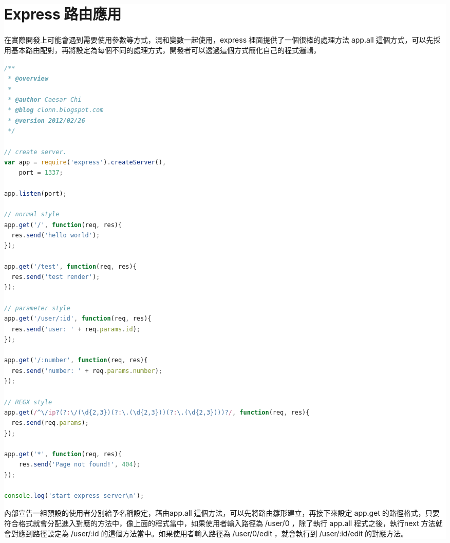 Express 路由應用
================

在實際開發上可能會遇到需要使用參數等方式，混和變數一起使用，express 裡面提供了一個很棒的處理方法 app.all 這個方式，可以先採用基本路由配對，再將設定為每個不同的處理方式，開發者可以透過這個方式簡化自己的程式邏輯，

```javascript
/**
 * @overview
 *
 * @author Caesar Chi
 * @blog clonn.blogspot.com
 * @version 2012/02/26
 */

// create server.
var app = require('express').createServer(),
    port = 1337;

app.listen(port);

// normal style
app.get('/', function(req, res){
  res.send('hello world');
});

app.get('/test', function(req, res){
  res.send('test render');
});

// parameter style
app.get('/user/:id', function(req, res){
  res.send('user: ' + req.params.id);
});

app.get('/:number', function(req, res){
  res.send('number: ' + req.params.number);
});

// REGX style
app.get(/^\/ip?(?:\/(\d{2,3})(?:\.(\d{2,3}))(?:\.(\d{2,3})))?/, function(req, res){
  res.send(req.params);
});

app.get('*', function(req, res){
    res.send('Page not found!', 404);
});

console.log('start express server\n');
```

內部宣告一組預設的使用者分別給予名稱設定，藉由app.all 這個方法，可以先將路由雛形建立，再接下來設定 app.get 的路徑格式，只要符合格式就會分配進入對應的方法中，像上面的程式當中，如果使用者輸入路徑為 /user/0 ，除了執行 app.all 程式之後，執行next 方法就會對應到路徑設定為 /user/:id 的這個方法當中。如果使用者輸入路徑為 /user/0/edit ，就會執行到 /user/:id/edit 的對應方法。
